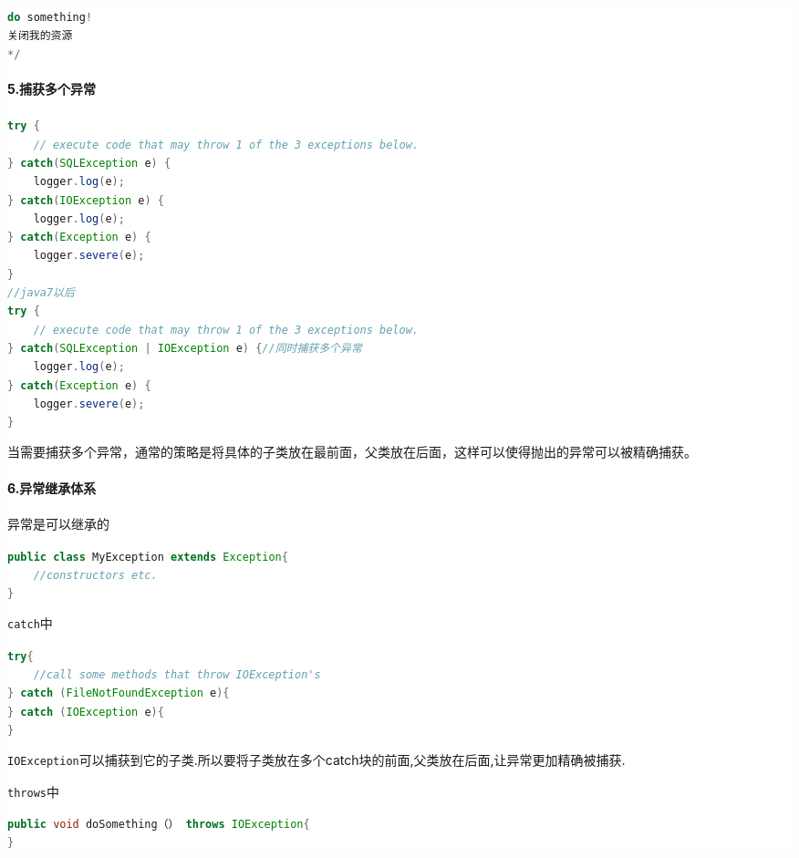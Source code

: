 ```java
do something!
关闭我的资源
*/
```

#### 5.捕获多个异常

```java
try {
    // execute code that may throw 1 of the 3 exceptions below.
} catch(SQLException e) {
    logger.log(e);
} catch(IOException e) {
    logger.log(e);
} catch(Exception e) {
    logger.severe(e);
}
//java7以后
try {
    // execute code that may throw 1 of the 3 exceptions below.
} catch(SQLException | IOException e) {//同时捕获多个异常
    logger.log(e);
} catch(Exception e) {
    logger.severe(e);
}
```

当需要捕获多个异常，通常的策略是将具体的子类放在最前面，父类放在后面，这样可以使得抛出的异常可以被精确捕获。

#### 6.异常继承体系

异常是可以继承的

```java
public class MyException extends Exception{
    //constructors etc.
}
```

`catch`中

```java
try{
    //call some methods that throw IOException's
} catch (FileNotFoundException e){
} catch (IOException e){
}
```

`IOException`可以捕获到它的子类.所以要将子类放在多个catch块的前面,父类放在后面,让异常更加精确被捕获.

`throws`中

```java
public void doSomething（） throws IOException{
}
```

